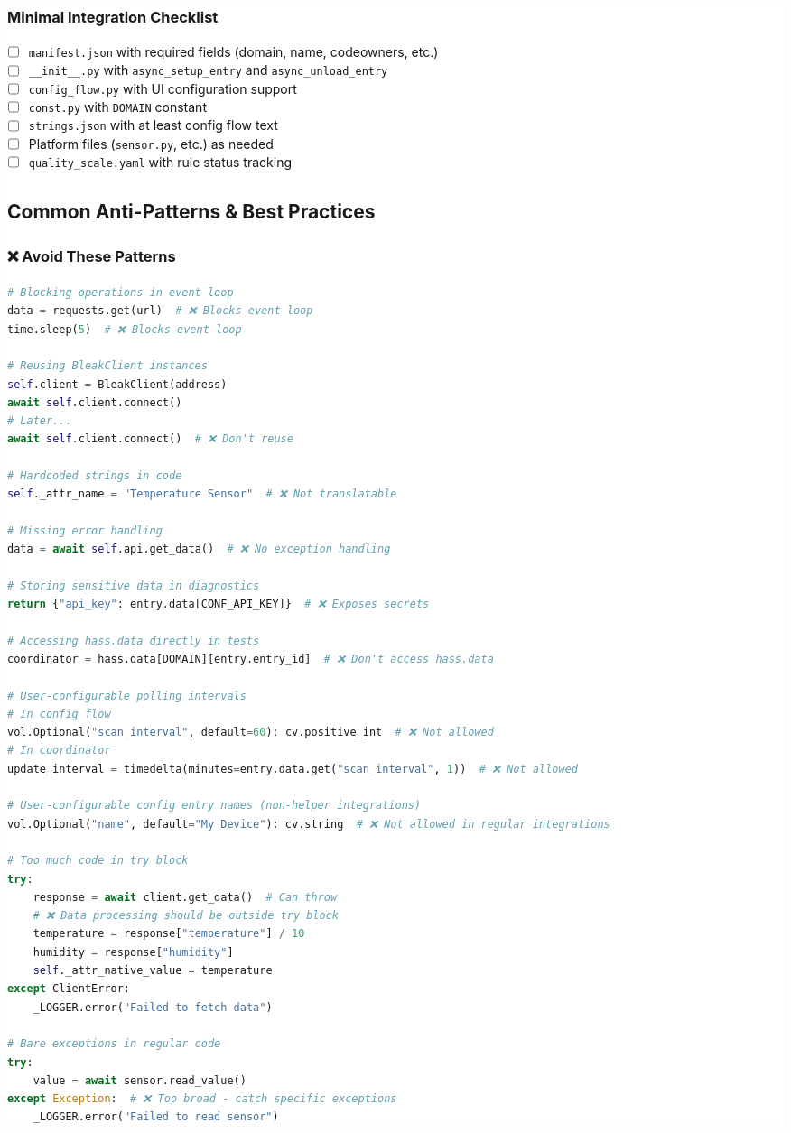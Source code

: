 ### Minimal Integration Checklist
- [ ] `manifest.json` with required fields (domain, name, codeowners, etc.)
- [ ] `__init__.py` with `async_setup_entry` and `async_unload_entry`
- [ ] `config_flow.py` with UI configuration support
- [ ] `const.py` with `DOMAIN` constant
- [ ] `strings.json` with at least config flow text
- [ ] Platform files (`sensor.py`, etc.) as needed
- [ ] `quality_scale.yaml` with rule status tracking

## Common Anti-Patterns & Best Practices

### ❌ **Avoid These Patterns**
```python
# Blocking operations in event loop
data = requests.get(url)  # ❌ Blocks event loop
time.sleep(5)  # ❌ Blocks event loop

# Reusing BleakClient instances
self.client = BleakClient(address)
await self.client.connect()
# Later...
await self.client.connect()  # ❌ Don't reuse

# Hardcoded strings in code
self._attr_name = "Temperature Sensor"  # ❌ Not translatable

# Missing error handling
data = await self.api.get_data()  # ❌ No exception handling

# Storing sensitive data in diagnostics
return {"api_key": entry.data[CONF_API_KEY]}  # ❌ Exposes secrets

# Accessing hass.data directly in tests
coordinator = hass.data[DOMAIN][entry.entry_id]  # ❌ Don't access hass.data

# User-configurable polling intervals
# In config flow
vol.Optional("scan_interval", default=60): cv.positive_int  # ❌ Not allowed
# In coordinator
update_interval = timedelta(minutes=entry.data.get("scan_interval", 1))  # ❌ Not allowed

# User-configurable config entry names (non-helper integrations)
vol.Optional("name", default="My Device"): cv.string  # ❌ Not allowed in regular integrations

# Too much code in try block
try:
    response = await client.get_data()  # Can throw
    # ❌ Data processing should be outside try block
    temperature = response["temperature"] / 10
    humidity = response["humidity"] 
    self._attr_native_value = temperature
except ClientError:
    _LOGGER.error("Failed to fetch data")

# Bare exceptions in regular code
try:
    value = await sensor.read_value()
except Exception:  # ❌ Too broad - catch specific exceptions
    _LOGGER.error("Failed to read sensor")
```

